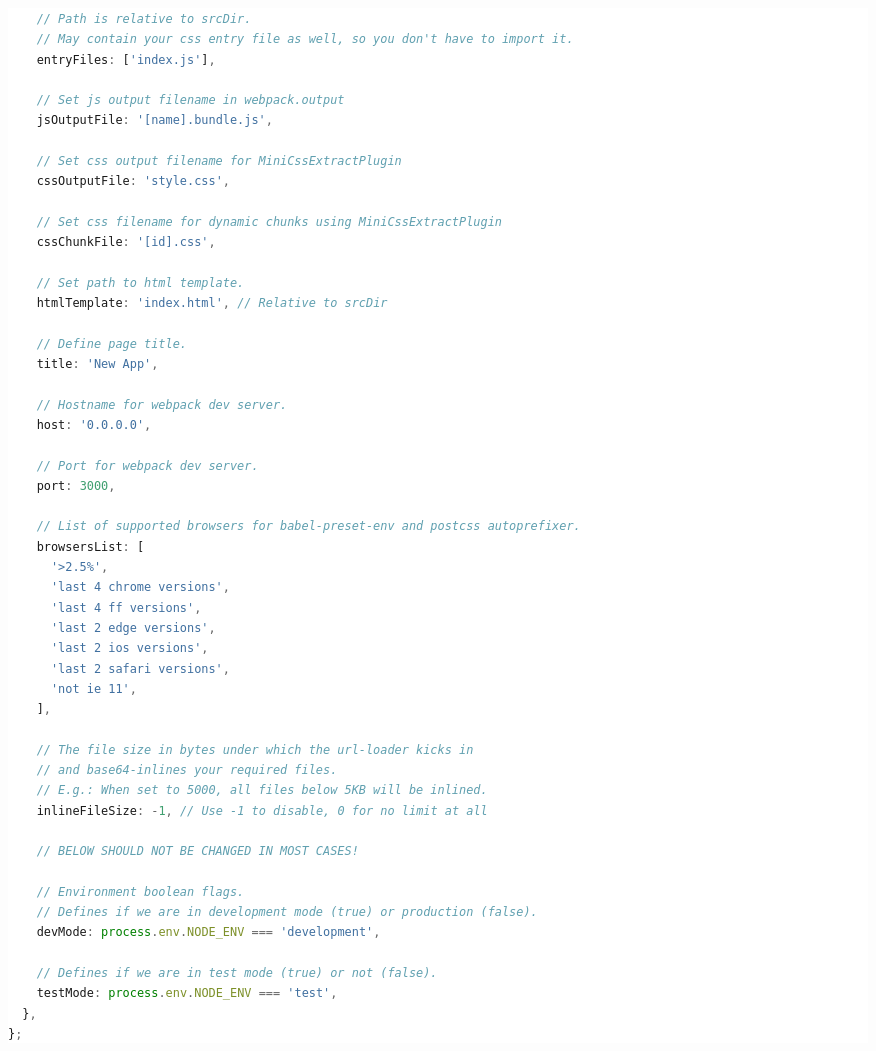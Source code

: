```js
    // Path is relative to srcDir.
    // May contain your css entry file as well, so you don't have to import it.
    entryFiles: ['index.js'],

    // Set js output filename in webpack.output
    jsOutputFile: '[name].bundle.js',

    // Set css output filename for MiniCssExtractPlugin
    cssOutputFile: 'style.css',

    // Set css filename for dynamic chunks using MiniCssExtractPlugin
    cssChunkFile: '[id].css',

    // Set path to html template.
    htmlTemplate: 'index.html', // Relative to srcDir

    // Define page title.
    title: 'New App',

    // Hostname for webpack dev server.
    host: '0.0.0.0',

    // Port for webpack dev server.
    port: 3000,

    // List of supported browsers for babel-preset-env and postcss autoprefixer.
    browsersList: [
      '>2.5%',
      'last 4 chrome versions',
      'last 4 ff versions',
      'last 2 edge versions',
      'last 2 ios versions',
      'last 2 safari versions',
      'not ie 11',
    ],

    // The file size in bytes under which the url-loader kicks in
    // and base64-inlines your required files.
    // E.g.: When set to 5000, all files below 5KB will be inlined.
    inlineFileSize: -1, // Use -1 to disable, 0 for no limit at all

    // BELOW SHOULD NOT BE CHANGED IN MOST CASES!

    // Environment boolean flags.
    // Defines if we are in development mode (true) or production (false).
    devMode: process.env.NODE_ENV === 'development',

    // Defines if we are in test mode (true) or not (false).
    testMode: process.env.NODE_ENV === 'test',
  },
};
```
